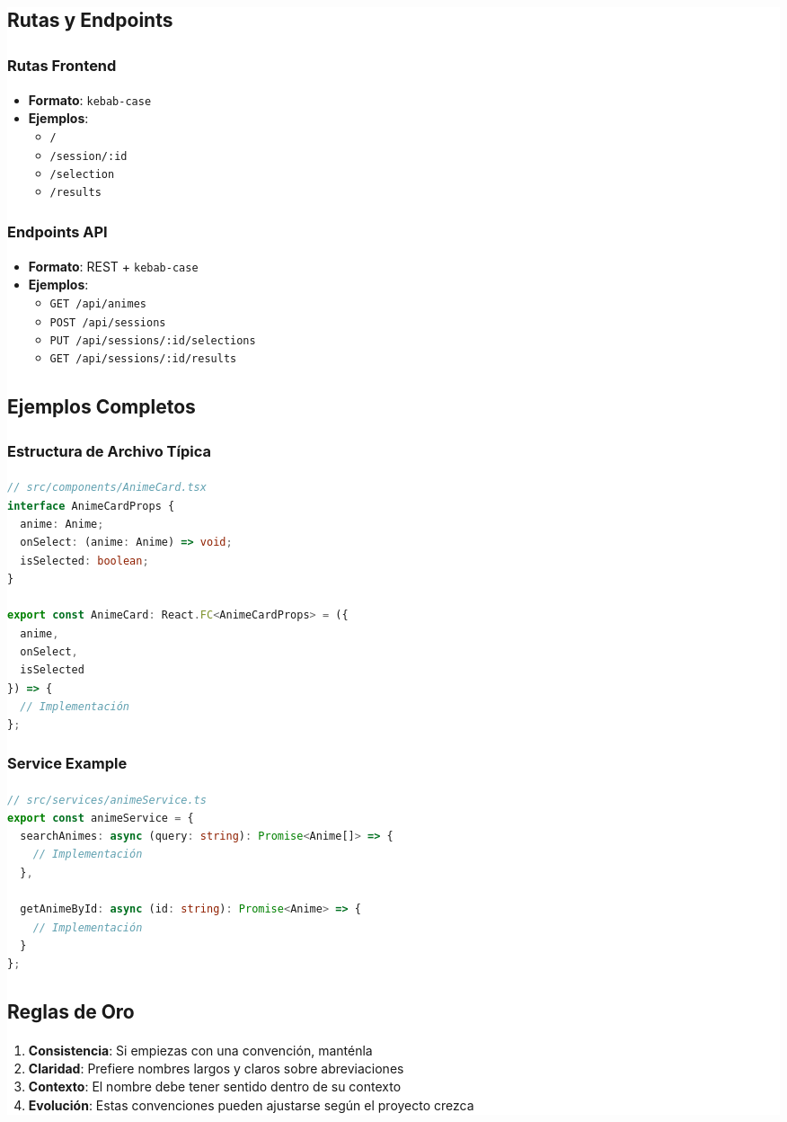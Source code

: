 ## Rutas y Endpoints

### Rutas Frontend
- **Formato**: `kebab-case`
- **Ejemplos**:
  - `/`
  - `/session/:id`
  - `/selection`
  - `/results`

### Endpoints API
- **Formato**: REST + `kebab-case`
- **Ejemplos**:
  - `GET /api/animes`
  - `POST /api/sessions`
  - `PUT /api/sessions/:id/selections`
  - `GET /api/sessions/:id/results`

## Ejemplos Completos

### Estructura de Archivo Típica
```typescript
// src/components/AnimeCard.tsx
interface AnimeCardProps {
  anime: Anime;
  onSelect: (anime: Anime) => void;
  isSelected: boolean;
}

export const AnimeCard: React.FC<AnimeCardProps> = ({
  anime,
  onSelect,
  isSelected
}) => {
  // Implementación
};
```

### Service Example
```typescript
// src/services/animeService.ts
export const animeService = {
  searchAnimes: async (query: string): Promise<Anime[]> => {
    // Implementación
  },
  
  getAnimeById: async (id: string): Promise<Anime> => {
    // Implementación
  }
};
```

## Reglas de Oro
1. **Consistencia**: Si empiezas con una convención, manténla
2. **Claridad**: Prefiere nombres largos y claros sobre abreviaciones
3. **Contexto**: El nombre debe tener sentido dentro de su contexto
4. **Evolución**: Estas convenciones pueden ajustarse según el proyecto crezca